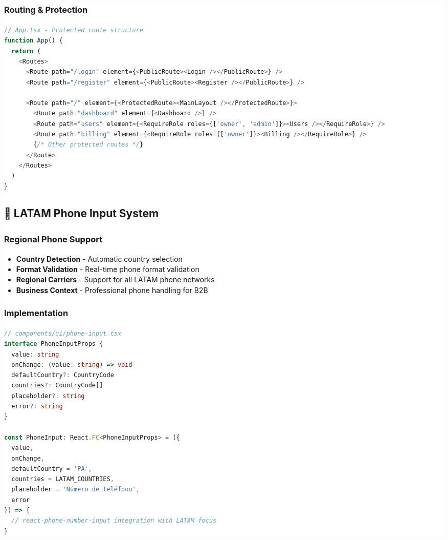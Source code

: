 
### Routing & Protection

```typescript
// App.tsx - Protected route structure
function App() {
  return (
    <Routes>
      <Route path="/login" element={<PublicRoute><Login /></PublicRoute>} />
      <Route path="/register" element={<PublicRoute><Register /></PublicRoute>} />
      
      <Route path="/" element={<ProtectedRoute><MainLayout /></ProtectedRoute>}>
        <Route path="dashboard" element={<Dashboard />} />
        <Route path="users" element={<RequireRole roles={['owner', 'admin']}><Users /></RequireRole>} />
        <Route path="billing" element={<RequireRole roles={['owner']}><Billing /></RequireRole>} />
        {/* Other protected routes */}
      </Route>
    </Routes>
  )
}
```

## 📱 LATAM Phone Input System

### Regional Phone Support
- **Country Detection** - Automatic country selection
- **Format Validation** - Real-time phone format validation
- **Regional Carriers** - Support for all LATAM phone networks
- **Business Context** - Professional phone handling for B2B

### Implementation
```typescript
// components/ui/phone-input.tsx
interface PhoneInputProps {
  value: string
  onChange: (value: string) => void
  defaultCountry?: CountryCode
  countries?: CountryCode[]
  placeholder?: string
  error?: string
}

const PhoneInput: React.FC<PhoneInputProps> = ({
  value,
  onChange,
  defaultCountry = 'PA',
  countries = LATAM_COUNTRIES,
  placeholder = 'Número de teléfono',
  error
}) => {
  // react-phone-number-input integration with LATAM focus
}
```
